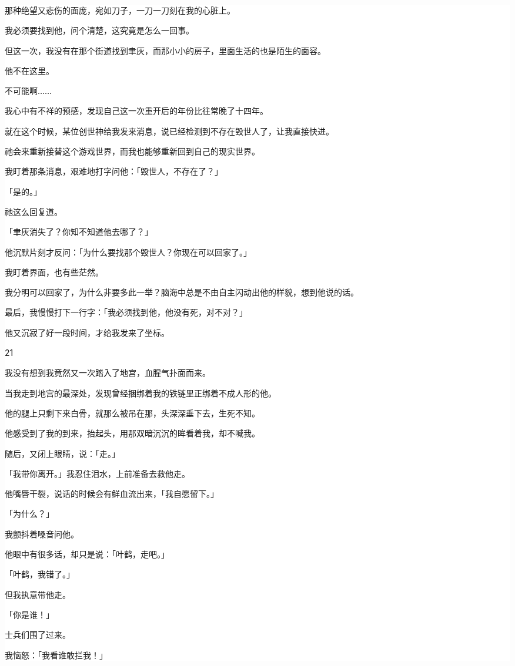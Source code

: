 那种绝望又悲伤的面庞，宛如刀子，一刀一刀刻在我的心脏上。

我必须要找到他，问个清楚，这究竟是怎么一回事。

但这一次，我没有在那个街道找到聿灰，而那小小的房子，里面生活的也是陌生的面容。

他不在这里。

不可能啊……

我心中有不祥的预感，发现自己这一次重开后的年份比往常晚了十四年。

就在这个时候，某位创世神给我发来消息，说已经检测到不存在毁世人了，让我直接快进。

祂会来重新接替这个游戏世界，而我也能够重新回到自己的现实世界。

我盯着那条消息，艰难地打字问他：「毁世人，不存在了？」

「是的。」

祂这么回复道。

「聿灰消失了？你知不知道他去哪了？」

他沉默片刻才反问：「为什么要找那个毁世人？你现在可以回家了。」

我盯着界面，也有些茫然。

我分明可以回家了，为什么非要多此一举？脑海中总是不由自主闪动出他的样貌，想到他说的话。

最后，我慢慢打下一行字：「我必须找到他，他没有死，对不对？」

他又沉寂了好一段时间，才给我发来了坐标。

21

我没有想到我竟然又一次踏入了地宫，血腥气扑面而来。

当我走到地宫的最深处，发现曾经捆绑着我的铁链里正绑着不成人形的他。

他的腿上只剩下来白骨，就那么被吊在那，头深深垂下去，生死不知。

他感受到了我的到来，抬起头，用那双暗沉沉的眸看着我，却不喊我。

随后，又闭上眼睛，说：「走。」

「我带你离开。」我忍住泪水，上前准备去救他走。

他嘴唇干裂，说话的时候会有鲜血流出来，「我自愿留下。」

「为什么？」

我颤抖着嗓音问他。

他眼中有很多话，却只是说：「叶鹤，走吧。」

「叶鹤，我错了。」

但我执意带他走。

「你是谁！」

士兵们围了过来。

我恼怒：「我看谁敢拦我！」
